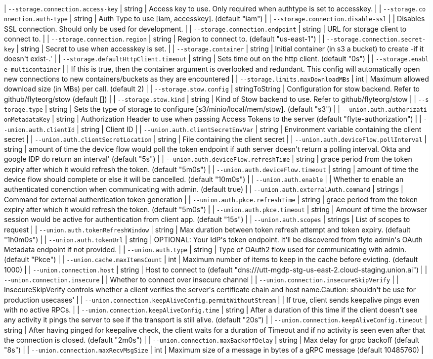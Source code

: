 | `--storage.connection.access-key` | string | Access key to use. Only required when authtype is set to accesskey. |
| `--storage.connection.auth-type` | string | Auth Type to use [iam, accesskey]. (default "iam") |
| `--storage.connection.disable-ssl` | | Disables SSL connection. Should only be used for development. |
| `--storage.connection.endpoint` | string | URL for storage client to connect to. |
| `--storage.connection.region` | string | Region to connect to. (default "us-east-1") |
| `--storage.connection.secret-key` | string | Secret to use when accesskey is set. |
| `--storage.container` | string | Initial container (in s3 a bucket) to create -if it doesn't exist-.' |
| `--storage.defaultHttpClient.timeout` | string | Sets time out on the http client. (default "0s") |
| `--storage.enable-multicontainer` | | If this is true,  then the container argument is overlooked and redundant. This config will automatically open new connections to new containers/buckets as they are encountered |
| `--storage.limits.maxDownloadMBs` | int | Maximum allowed download size (in MBs) per call. (default 2) |
| `--storage.stow.config` | stringToString | Configuration for stow backend. Refer to github/flyteorg/stow (default []) |
| `--storage.stow.kind` | string | Kind of Stow backend to use. Refer to github/flyteorg/stow |
| `--storage.type` | string | Sets the type of storage to configure [s3/minio/local/mem/stow]. (default "s3") |
| `--union.auth.authorizationMetadataKey` | string | Authorization Header to use when passing Access Tokens to the server (default "flyte-authorization") |
| `--union.auth.clientId` | string | Client ID |
| `--union.auth.clientSecretEnvVar` | string | Environment variable containing the client secret |
| `--union.auth.clientSecretLocation` | string | File containing the client secret |
| `--union.auth.deviceFlow.pollInterval` | string | amount of time the device flow would poll the token endpoint if auth server doesn't return a polling interval. Okta and google IDP do return an interval' (default "5s") |
| `--union.auth.deviceFlow.refreshTime` | string | grace period from the token expiry after which it would refresh the token. (default "5m0s") |
| `--union.auth.deviceFlow.timeout` | string | amount of time the device flow should complete or else it will be cancelled. (default "10m0s") |
| `--union.auth.enable` | | Whether to enable an authenticated conenction when communicating with admin. (default true) |
| `--union.auth.externalAuth.command` | strings | Command for external authentication token generation |
| `--union.auth.pkce.refreshTime` | string | grace period from the token expiry after which it would refresh the token. (default "5m0s") |
| `--union.auth.pkce.timeout` | string | Amount of time the browser session would be active for authentication from client app. (default "15s") |
| `--union.auth.scopes` | strings | List of scopes to request |
| `--union.auth.tokenRefreshWindow` | string | Max duration between token refresh attempt and token expiry. (default "1h0m0s") |
| `--union.auth.tokenUrl` | string | OPTIONAL: Your IdP's token endpoint. It'll be discovered from flyte admin's OAuth Metadata endpoint if not provided. |
| `--union.auth.type` | string | Type of OAuth2 flow used for communicating with admin. (default "Pkce") |
| `--union.cache.maxItemsCount` | int | Maximum number of items to keep in the cache before evicting. (default 1000) |
| `--union.connection.host` | string | Host to connect to (default "dns:///utt-mgdp-stg-us-east-2.cloud-staging.union.ai") |
| `--union.connection.insecure` | | Whether to connect over insecure channel |
| `--union.connection.insecureSkipVerify` | | InsecureSkipVerify controls whether a client verifies the server's certificate chain and host name.Caution: shouldn't be use for production usecases' |
| `--union.connection.keepAliveConfig.permitWithoutStream` | | If true,  client sends keepalive pings even with no active RPCs. |
| `--union.connection.keepAliveConfig.time` | string | After a duration of this time if the client doesn't see any activity it pings the server to see if the transport is still alive. (default "20s") |
| `--union.connection.keepAliveConfig.timeout` | string | After having pinged for keepalive check,  the client waits for a duration of Timeout and if no activity is seen even after that the connection is closed. (default "2m0s") |
| `--union.connection.maxBackoffDelay` | string | Max delay for grpc backoff (default "8s") |
| `--union.connection.maxRecvMsgSize` | int | Maximum size of a message in bytes of a gRPC message (default 10485760) |
